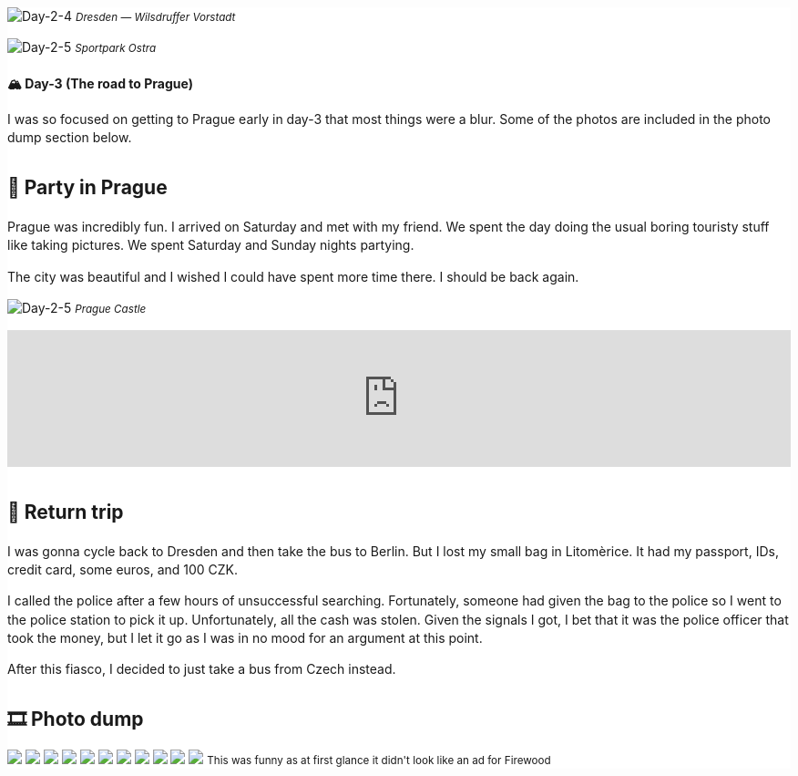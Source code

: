 ![Day-2-4](assets/day2_4.jpg)
*<small>Dresden — Wilsdruffer Vorstadt</small>*

![Day-2-5](assets/day2_5.jpg)
*<small>Sportpark Ostra</small>*

#### 🏔 Day-3 (The road to Prague)
I was so focused on getting to Prague early in day-3 that most things were a blur. Some of the photos are included in the photo dump section below.

## 🍾 Party in Prague
Prague was incredibly fun. I arrived on Saturday and met with my friend. We spent the day doing the usual boring touristy stuff like taking pictures. We spent Saturday and Sunday nights partying.

The city was beautiful and I wished I could have spent more time there. I should be back again.

![Day-2-5](assets/prague2.jpg)
*<small>Prague Castle</small>*

<div class="video_wrapper">
    <iframe class="video_frame" width="100%" height="100%" src="https://www.youtube.com/embed/e5JRF5Dc2Z0" frameborder="0" allow="accelerometer; autoplay; clipboard-write; encrypted-media; gyroscope; picture-in-picture" allowfullscreen></iframe>
</div>

## 🎒 Return trip
I was gonna cycle back to Dresden and then take the bus to Berlin. But I lost my small bag in Litomèrice. It had my passport, IDs, credit card, some euros, and 100 CZK.

I called the police after a few hours of unsuccessful searching. Fortunately, someone had given the bag to the police so I went to the police station to pick it up. Unfortunately, all the cash was stolen. Given the signals I got, I bet that it was the police officer that took the money, but I let it go as I was in no mood for an argument at this point.

After this fiasco, I decided to just take a bus from Czech instead.

## 🎞 Photo dump
![](assets/dump4.jpg)
![](assets/dump5.jpg)
![](assets/dump6.jpg)
![](assets/dump7.jpg)
![](assets/dump8.jpg)
![](assets/dump9.jpg)
![](assets/dump10.jpg)
![](assets/dump11.jpg)
![](assets/dump1.jpg)
![](assets/dump2.jpg)
![](assets/dump3.jpg)
<small>This was funny as at first glance it didn't look like an ad for Firewood</small>
